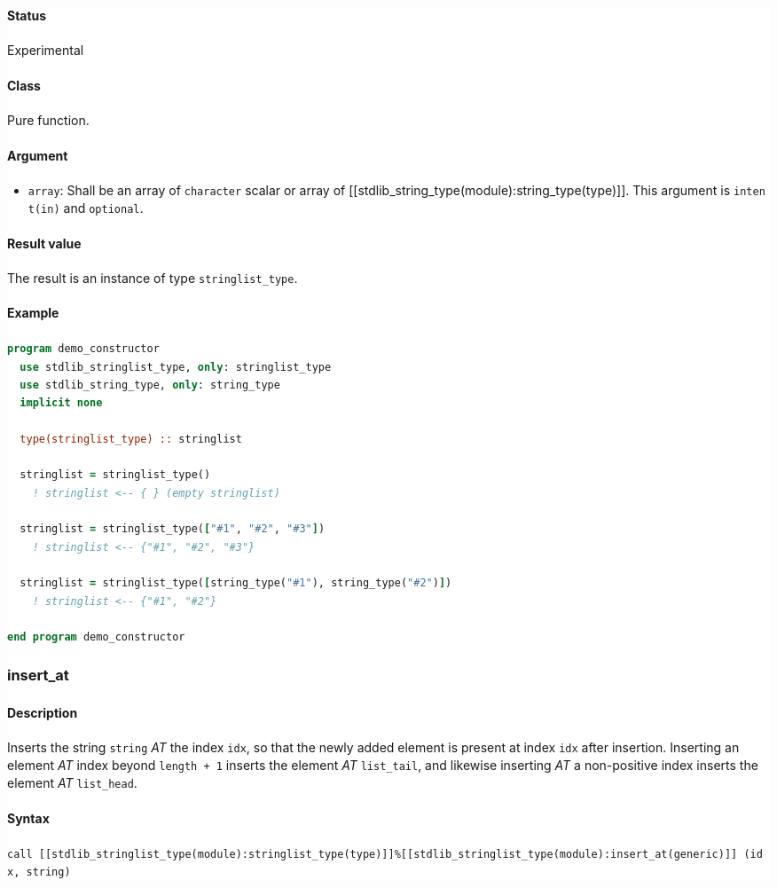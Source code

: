 #### Status

Experimental

#### Class

Pure function.

#### Argument

- `array`: Shall be an array of `character` scalar or array of [[stdlib_string_type(module):string_type(type)]]. 
This argument is `intent(in)` and `optional`.

#### Result value

The result is an instance of type `stringlist_type`.

#### Example

```fortran
program demo_constructor
  use stdlib_stringlist_type, only: stringlist_type
  use stdlib_string_type, only: string_type
  implicit none

  type(stringlist_type) :: stringlist

  stringlist = stringlist_type()
    ! stringlist <-- { } (empty stringlist)

  stringlist = stringlist_type(["#1", "#2", "#3"])
    ! stringlist <-- {"#1", "#2", "#3"}

  stringlist = stringlist_type([string_type("#1"), string_type("#2")])
    ! stringlist <-- {"#1", "#2"}

end program demo_constructor
```



### insert_at

#### Description

Inserts the string `string` _AT_ the index `idx`, so that the newly added element is present at index `idx` after insertion. Inserting an element _AT_ index beyond `length + 1` inserts the element _AT_ `list_tail`, and likewise inserting _AT_ a non-positive index inserts the element _AT_ `list_head`.

#### Syntax

`call [[stdlib_stringlist_type(module):stringlist_type(type)]]%[[stdlib_stringlist_type(module):insert_at(generic)]] (idx, string)`
